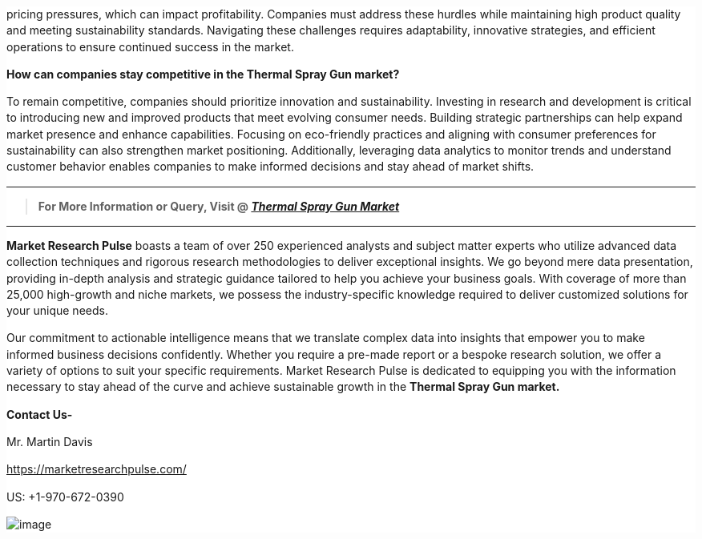 pricing pressures, which can impact profitability. Companies must address these hurdles while maintaining high product quality and meeting sustainability standards. Navigating these challenges requires adaptability, innovative strategies, and efficient operations to ensure continued success in the market.</p><p><strong>How can companies stay competitive in the Thermal Spray Gun market?</strong></p><p>To remain competitive, companies should prioritize innovation and sustainability. Investing in research and development is critical to introducing new and improved products that meet evolving consumer needs. Building strategic partnerships can help expand market presence and enhance capabilities. Focusing on eco-friendly practices and aligning with consumer preferences for sustainability can also strengthen market positioning. Additionally, leveraging data analytics to monitor trends and understand customer behavior enables companies to make informed decisions and stay ahead of market shifts.</p><hr /><blockquote><p><strong>For More Information or Query, Visit @&nbsp;<em><a href="https://marketresearchpulse.com/report/8488/thermal-spray-gun-market?utm_source=Linkedin&utm_medium=0116">Thermal Spray Gun Market</a></em></strong></p></blockquote><hr /><p><strong>Market Research Pulse</strong> boasts a team of over 250 experienced analysts and subject matter experts who utilize advanced data collection techniques and rigorous research methodologies to deliver exceptional insights. We go beyond mere data presentation, providing in-depth analysis and strategic guidance tailored to help you achieve your business goals. With coverage of more than 25,000 high-growth and niche markets, we possess the industry-specific knowledge required to deliver customized solutions for your unique needs.</p><p>Our commitment to actionable intelligence means that we translate complex data into insights that empower you to make informed business decisions confidently. Whether you require a pre-made report or a bespoke research solution, we offer a variety of options to suit your specific requirements. Market Research Pulse is dedicated to equipping you with the information necessary to stay ahead of the curve and achieve sustainable growth in the <strong>Thermal Spray Gun market.</strong></p><p><strong>Contact Us-</strong></p><p>Mr. Martin Davis</p><p>https://marketresearchpulse.com/</p><p>US: +1-970-672-0390</p>
![image](https://github.com/user-attachments/assets/1bb01393-a749-4697-94ba-0fe192f3c3cb)
